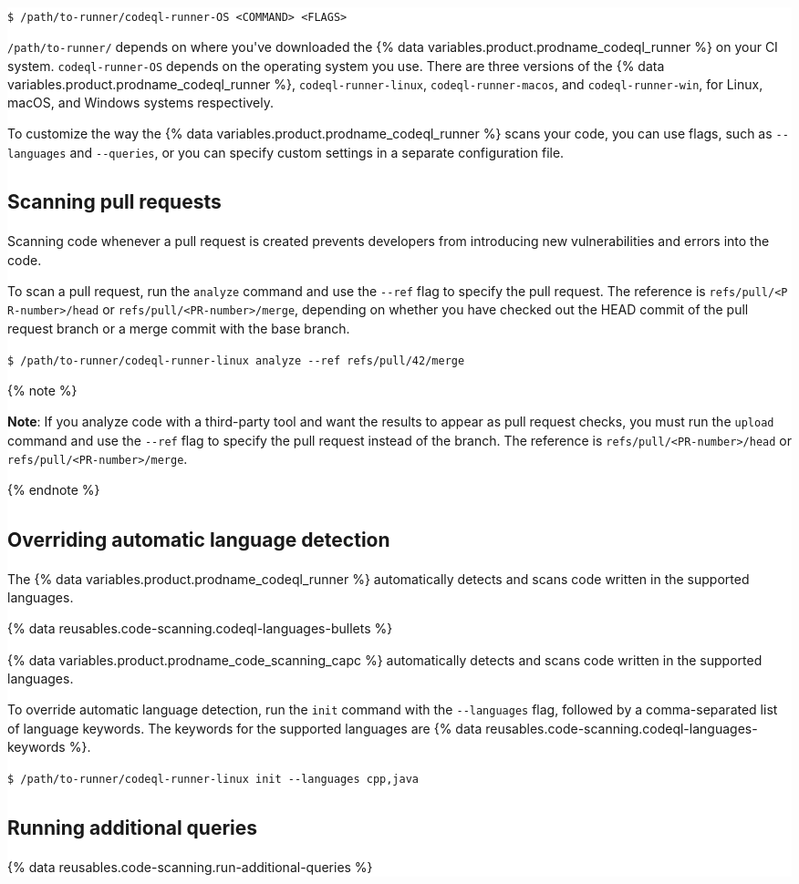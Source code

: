 ```shell
$ /path/to-runner/codeql-runner-OS <COMMAND> <FLAGS>
```

`/path/to-runner/` depends on where you've downloaded the {% data variables.product.prodname_codeql_runner %} on your CI system. `codeql-runner-OS` depends on the operating system you use. There are three versions of the {% data variables.product.prodname_codeql_runner %}, `codeql-runner-linux`, `codeql-runner-macos`, and `codeql-runner-win`, for Linux, macOS, and Windows systems respectively.

To customize the way the {% data variables.product.prodname_codeql_runner %} scans your code, you can use flags, such as `--languages` and `--queries`, or you can specify custom settings in a separate configuration file.

## Scanning pull requests

Scanning code whenever a pull request is created prevents developers from introducing new vulnerabilities and errors into the code.

To scan a pull request, run the `analyze` command and use the `--ref` flag to specify the pull request. The reference is `refs/pull/<PR-number>/head` or `refs/pull/<PR-number>/merge`, depending on whether you have checked out the HEAD commit of the pull request branch or a merge commit with the base branch.

```shell
$ /path/to-runner/codeql-runner-linux analyze --ref refs/pull/42/merge
```

{% note %}

**Note**: If you analyze code with a third-party tool and want the results to appear as pull request checks, you must run the `upload` command and use the `--ref` flag to specify the pull request instead of the branch. The reference is `refs/pull/<PR-number>/head` or `refs/pull/<PR-number>/merge`.

{% endnote %}

## Overriding automatic language detection

The {% data variables.product.prodname_codeql_runner %} automatically detects and scans code written in the supported languages.

{% data reusables.code-scanning.codeql-languages-bullets %}

{% data variables.product.prodname_code_scanning_capc %} automatically detects and scans code written in the supported languages.

To override automatic language detection, run the `init` command with the `--languages` flag, followed by a comma-separated list of language keywords. The keywords for the supported languages are {% data reusables.code-scanning.codeql-languages-keywords %}.

```shell
$ /path/to-runner/codeql-runner-linux init --languages cpp,java
```

## Running additional queries

{% data reusables.code-scanning.run-additional-queries %}
